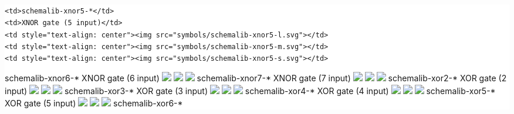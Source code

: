     <td>schemalib-xnor5-*</td>
    <td>XNOR gate (5 input)</td>
    <td style="text-align: center"><img src="symbols/schemalib-xnor5-l.svg"></td>
    <td style="text-align: center"><img src="symbols/schemalib-xnor5-m.svg"></td>
    <td style="text-align: center"><img src="symbols/schemalib-xnor5-s.svg"></td>
  </tr>
  <tr>
    <td>schemalib-xnor6-*</td>
    <td>XNOR gate (6 input)</td>
    <td style="text-align: center"><img src="symbols/schemalib-xnor6-l.svg"></td>
    <td style="text-align: center"><img src="symbols/schemalib-xnor6-m.svg"></td>
    <td style="text-align: center"><img src="symbols/schemalib-xnor6-s.svg"></td>
  </tr>

  <tr>
    <td>schemalib-xnor7-*</td>
    <td>XNOR gate (7 input)</td>
    <td style="text-align: center"><img src="symbols/schemalib-xnor7-l.svg"></td>
    <td style="text-align: center"><img src="symbols/schemalib-xnor7-m.svg"></td>
    <td style="text-align: center"><img src="symbols/schemalib-xnor7-s.svg"></td>
  </tr>
  <tr>
    <td>schemalib-xor2-*</td>
    <td>XOR gate (2 input)</td>
    <td style="text-align: center"><img src="symbols/schemalib-xor2-l.svg"></td>
    <td style="text-align: center"><img src="symbols/schemalib-xor2-m.svg"></td>
    <td style="text-align: center"><img src="symbols/schemalib-xor2-s.svg"></td>
  </tr>
  <tr>
    <td>schemalib-xor3-*</td>
    <td>XOR gate (3 input)</td>
    <td style="text-align: center"><img src="symbols/schemalib-xor3-l.svg"></td>
    <td style="text-align: center"><img src="symbols/schemalib-xor3-m.svg"></td>
    <td style="text-align: center"><img src="symbols/schemalib-xor3-s.svg"></td>
  </tr>
  <tr>
    <td>schemalib-xor4-*</td>
    <td>XOR gate (4 input)</td>
    <td style="text-align: center"><img src="symbols/schemalib-xor4-l.svg"></td>
    <td style="text-align: center"><img src="symbols/schemalib-xor4-m.svg"></td>
    <td style="text-align: center"><img src="symbols/schemalib-xor4-s.svg"></td>
  </tr>
  <tr>
    <td>schemalib-xor5-*</td>
    <td>XOR gate (5 input)</td>
    <td style="text-align: center"><img src="symbols/schemalib-xor5-l.svg"></td>
    <td style="text-align: center"><img src="symbols/schemalib-xor5-m.svg"></td>
    <td style="text-align: center"><img src="symbols/schemalib-xor5-s.svg"></td>
  </tr>
  <tr>
    <td>schemalib-xor6-*</td>